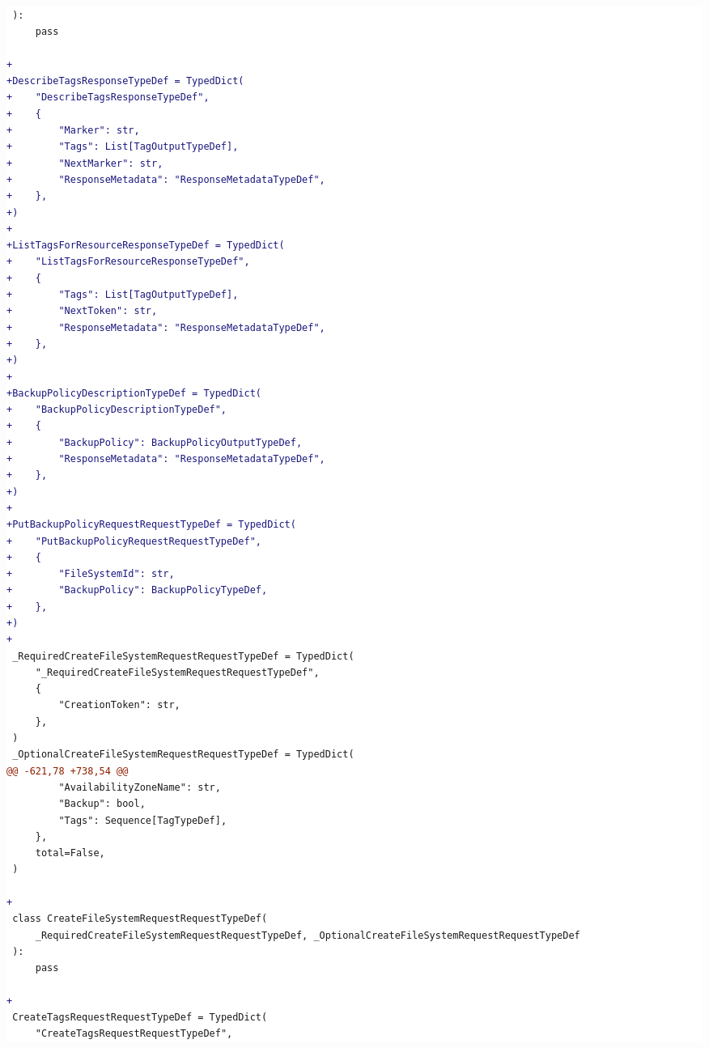 ```diff
 ):
     pass
 
+
+DescribeTagsResponseTypeDef = TypedDict(
+    "DescribeTagsResponseTypeDef",
+    {
+        "Marker": str,
+        "Tags": List[TagOutputTypeDef],
+        "NextMarker": str,
+        "ResponseMetadata": "ResponseMetadataTypeDef",
+    },
+)
+
+ListTagsForResourceResponseTypeDef = TypedDict(
+    "ListTagsForResourceResponseTypeDef",
+    {
+        "Tags": List[TagOutputTypeDef],
+        "NextToken": str,
+        "ResponseMetadata": "ResponseMetadataTypeDef",
+    },
+)
+
+BackupPolicyDescriptionTypeDef = TypedDict(
+    "BackupPolicyDescriptionTypeDef",
+    {
+        "BackupPolicy": BackupPolicyOutputTypeDef,
+        "ResponseMetadata": "ResponseMetadataTypeDef",
+    },
+)
+
+PutBackupPolicyRequestRequestTypeDef = TypedDict(
+    "PutBackupPolicyRequestRequestTypeDef",
+    {
+        "FileSystemId": str,
+        "BackupPolicy": BackupPolicyTypeDef,
+    },
+)
+
 _RequiredCreateFileSystemRequestRequestTypeDef = TypedDict(
     "_RequiredCreateFileSystemRequestRequestTypeDef",
     {
         "CreationToken": str,
     },
 )
 _OptionalCreateFileSystemRequestRequestTypeDef = TypedDict(
@@ -621,78 +738,54 @@
         "AvailabilityZoneName": str,
         "Backup": bool,
         "Tags": Sequence[TagTypeDef],
     },
     total=False,
 )
 
+
 class CreateFileSystemRequestRequestTypeDef(
     _RequiredCreateFileSystemRequestRequestTypeDef, _OptionalCreateFileSystemRequestRequestTypeDef
 ):
     pass
 
+
 CreateTagsRequestRequestTypeDef = TypedDict(
     "CreateTagsRequestRequestTypeDef",
```